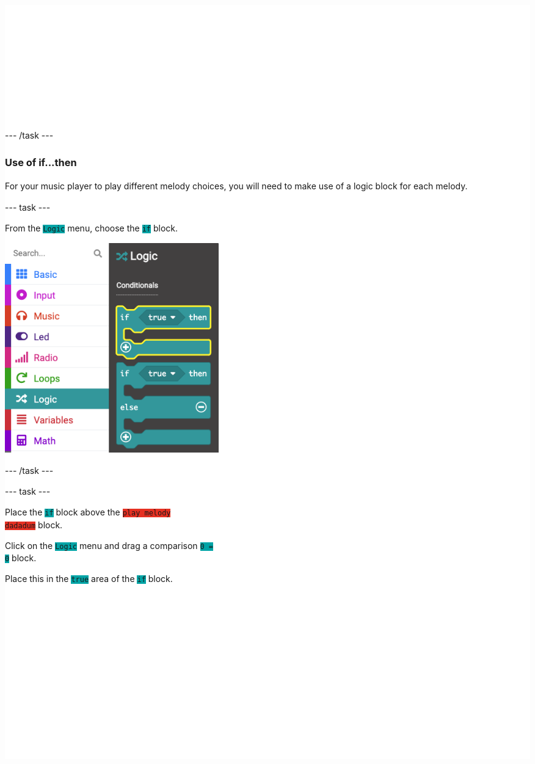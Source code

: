 <div style="position:relative;height:calc(120px + 5em);width:100%;overflow:hidden;"><iframe style="position:relative;top:0;left:0;width:100%;height:100%;" src="https://makecode.microbit.org/---codeembed#pub:_MHwLMFgh3Duz" allowfullscreen="allowfullscreen" frameborder="0" sandbox="allow-scripts allow-same-origin"></iframe></div>

--- /task ---

### Use of if...then

For your music player to play different melody choices, you will need to make use of a logic block for each melody.

--- task ---

From the <code style="background-color: #00A4A6">Logic</code> menu, choose the <code style="background-color: #00A4A6">if</code> block.

<img src="images/if-block-location.png" alt="The Logic menu with the `if` block highlighted." width="350"/>

--- /task ---

--- task ---

Place the <code style="background-color: #00A4A6">if</code> block above the <code style="background-color: #E63022">play melody dadadum</code> block.
 
Click on the <code style="background-color: #00A4A6">Logic</code> menu and drag a comparison <code style="background-color: #00A4A6">0 = 0</code> block. 

Place this in the <code style="background-color: #00A4A6">true</code> area of the <code style="background-color: #00A4A6">if</code> block.

<div style="position:relative;height:calc(200px + 5em);width:100%;overflow:hidden;"><iframe style="position:relative;top:0;left:0;width:100%;height:100%;" src="https://makecode.microbit.org/---codeembed#pub:_YR5CEE7P2Ayx" allowfullscreen="allowfullscreen" frameborder="0" sandbox="allow-scripts allow-same-origin"></iframe></div>
